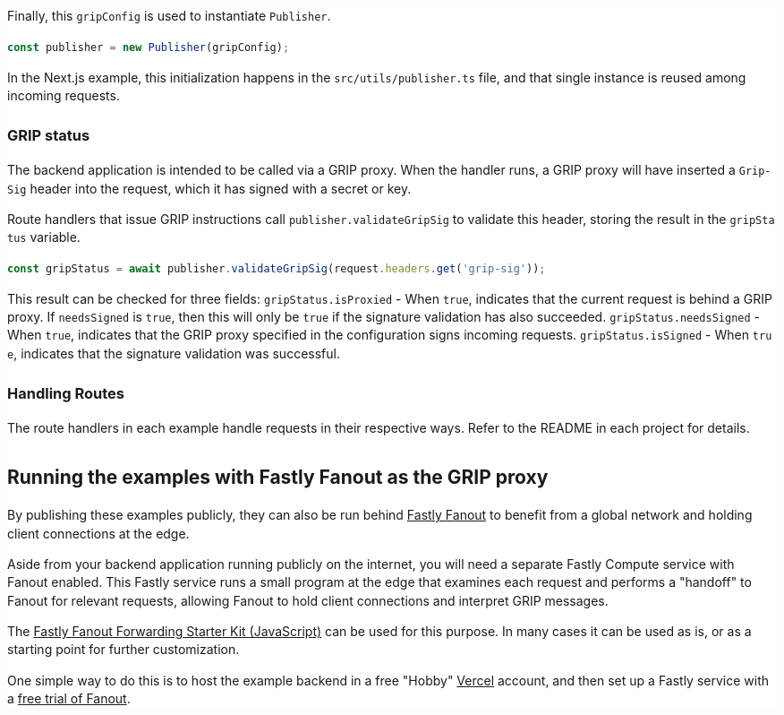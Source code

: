 Finally, this `gripConfig` is used to instantiate `Publisher`.

```typescript
const publisher = new Publisher(gripConfig);
```

In the Next.js example, this initialization happens in the `src/utils/publisher.ts` file,
and that single instance is reused among incoming requests.

### GRIP status

The backend application is intended to be called via a GRIP proxy. When the handler runs,
a GRIP proxy will have inserted a `Grip-Sig` header into the request, which it has
signed with a secret or key.

Route handlers that issue GRIP instructions call `publisher.validateGripSig` to validate
this header, storing the result in the `gripStatus` variable.
```typescript
const gripStatus = await publisher.validateGripSig(request.headers.get('grip-sig'));
```

This result can be checked for three fields:
`gripStatus.isProxied` - When `true`, indicates that the current request is behind
a GRIP proxy. If `needsSigned` is `true`, then this will only be `true` if the
signature validation has also succeeded.
`gripStatus.needsSigned` - When `true`, indicates that the GRIP proxy specified in the
configuration signs incoming requests.
`gripStatus.isSigned` - When `true`, indicates that the signature validation was successful.

### Handling Routes

The route handlers in each example handle requests in their respective ways. Refer
to the README in each project for details.

## Running the examples with Fastly Fanout as the GRIP proxy

By publishing these examples publicly, they can also be run behind
[Fastly Fanout](https://docs.fastly.com/products/fanout) to benefit from a global
network and holding client connections at the edge.

Aside from your backend application running publicly on the internet,
you will need a separate Fastly Compute service with Fanout enabled.
This Fastly service runs a small program at the edge that examines
each request and performs a "handoff" to Fanout for relevant requests,
allowing Fanout to hold client connections and interpret GRIP messages.

The [Fastly Fanout Forwarding Starter Kit (JavaScript)](https://github.com/fastly/compute-starter-kit-javascript-fanout-forward#readme)
can be used for this purpose. In many cases it can be used as is,
or as a starting point for further customization.

One simple way to do this is to host the example backend in a free "Hobby"
[Vercel](https://vercel.com/docs/accounts/plans#hobby) account, and then set up a Fastly service with a
[free trial of Fanout](https://www.fastly.com/documentation/guides/concepts/real-time-messaging/fanout/#enable-fanout).
